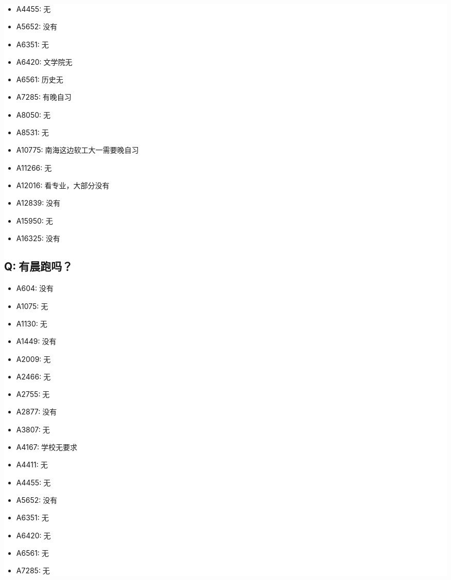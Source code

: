 - A4455: 无

- A5652: 没有

- A6351: 无

- A6420: 文学院无

- A6561: 历史无

- A7285: 有晚自习

- A8050: 无

- A8531: 无

- A10775: 南海这边软工大一需要晚自习

- A11266: 无

- A12016: 看专业，大部分没有

- A12839: 没有

- A15950: 无

- A16325: 没有

## Q: 有晨跑吗？

- A604: 没有

- A1075: 无

- A1130: 无

- A1449: 没有

- A2009: 无

- A2466: 无

- A2755: 无

- A2877: 没有

- A3807: 无

- A4167: 学校无要求

- A4411: 无

- A4455: 无

- A5652: 没有

- A6351: 无

- A6420: 无

- A6561: 无

- A7285: 无

